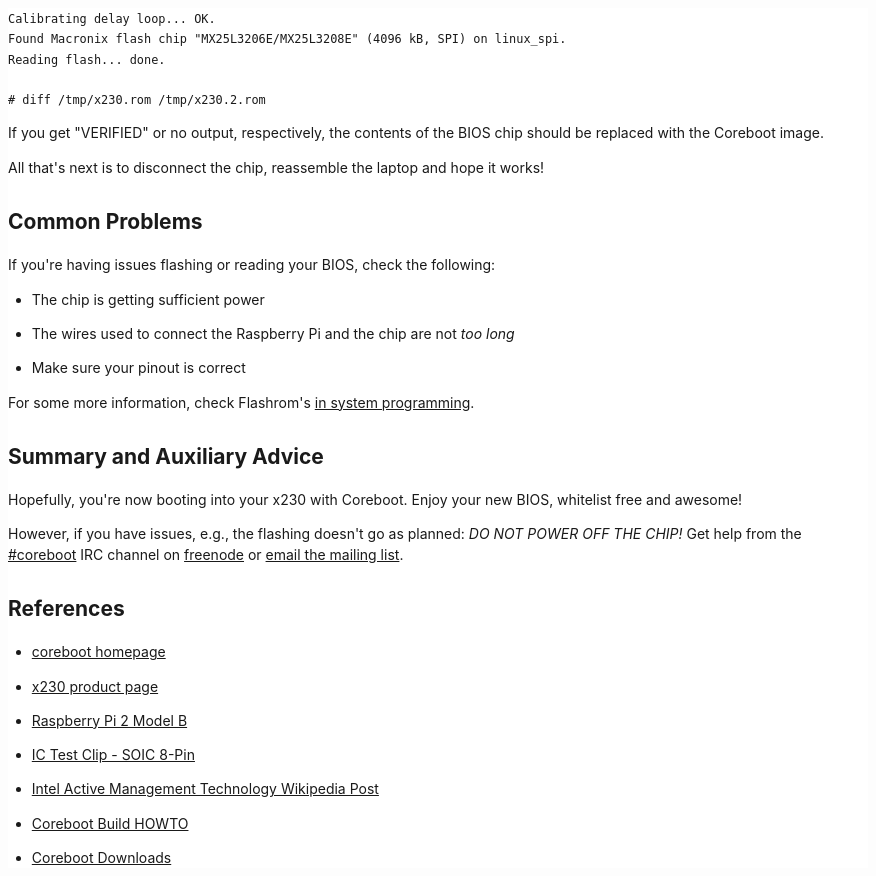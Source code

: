     Calibrating delay loop... OK.
    Found Macronix flash chip "MX25L3206E/MX25L3208E" (4096 kB, SPI) on linux_spi.
    Reading flash... done.

    # diff /tmp/x230.rom /tmp/x230.2.rom

If you get "VERIFIED" or no output, respectively, the contents of the BIOS chip
should be replaced with the Coreboot image.

All that's next is to disconnect the chip, reassemble the laptop and hope it
works!

## Common Problems ##

If you're having issues flashing or reading your BIOS, check the following:

*   The chip is getting sufficient power

*   The wires used to connect the Raspberry Pi and the chip are not _too long_

*   Make sure your pinout is correct

For some more information, check Flashrom's [in system programming][25].

## Summary and Auxiliary Advice ##

Hopefully, you're now booting into your x230 with Coreboot. Enjoy your new
BIOS, whitelist free and awesome!

However, if you have issues, e.g., the flashing doesn't go as planned: *DO NOT
POWER OFF THE CHIP!* Get help from the [#coreboot][22] IRC channel on
[freenode][23] or [email the mailing list][24].

## References ##

[1]: https://www.coreboot.org

*   [coreboot homepage][1]

[2]: http://shop.lenovo.com/us/en/laptops/thinkpad/x-series/x230/

*   [x230 product page][2]

[3]: https://www.raspberrypi.org/products/raspberry-pi-2-model-b/

*   [Raspberry Pi 2 Model B][3]

[4]: https://www.sparkfun.com/products/13153

*   [IC Test Clip - SOIC 8-Pin][4]

[5]: https://duckduckgo.com/?q=lenovo+whitelist+bios

[6]: https://en.wikipedia.org/wiki/Intel_Active_Management_Technology

*   [Intel Active Management Technology Wikipedia Post][6]

[7]: https://www.coreboot.org/downloads.html

[8]: https://www.coreboot.org/Build_HOWTO

*   [Coreboot Build HOWTO][8]

[9]: https://www.coreboot.org/downloads.html

*   [Coreboot Downloads][9]

[11]: http://www.myfixguide.com/manual/lenovo-thinkpad-x230-disassembly-clean-cooling-fan-remove-keyboard/

[12]: https://www.ifixit.com/Device/Lenovo_Thinkpad_x230

[13]: https://www.flashrom.org/Flashrom


[14]: http://www.raspberrypi-spy.co.uk/wp-content/uploads/2014/07/Raspberry-Pi-GPIO-Layout-Worksheet.pdf
[15]: http://www.alldatasheet.com
[16]: http://html.alldatasheet.com/html-pdf/575458/MCNIX/MX25L3208EM2I12G/1149/7/MX25L3208EM2I12G.html
[20]: https://eBay.com
[21]: https://www.amazon.com/Elegoo-120pcs-Multicolored-Breadboard-arduino/dp/B01EV70C78
[22]: irc://irc.freenode.net/coreboot
[23]: https://freenode.net/
[24]: https://www.coreboot.org/Mailinglist
[25]: https://www.flashrom.org/ISP
[26]: https://www.ericholzbach.net/blog/x230_coreboot/
[27]: https://www.amazon.com/Professional-Non-Abrasive-Spudgers-Anti-Static-Tweezers/dp/B00PHNMEMC
[28]: https://en.wikipedia.org/wiki/BIOS
[29]: https://www.seabios.org/SeaBIOS
[30]: http://www.tianocore.org/
[31]: http://www.memtest.org/